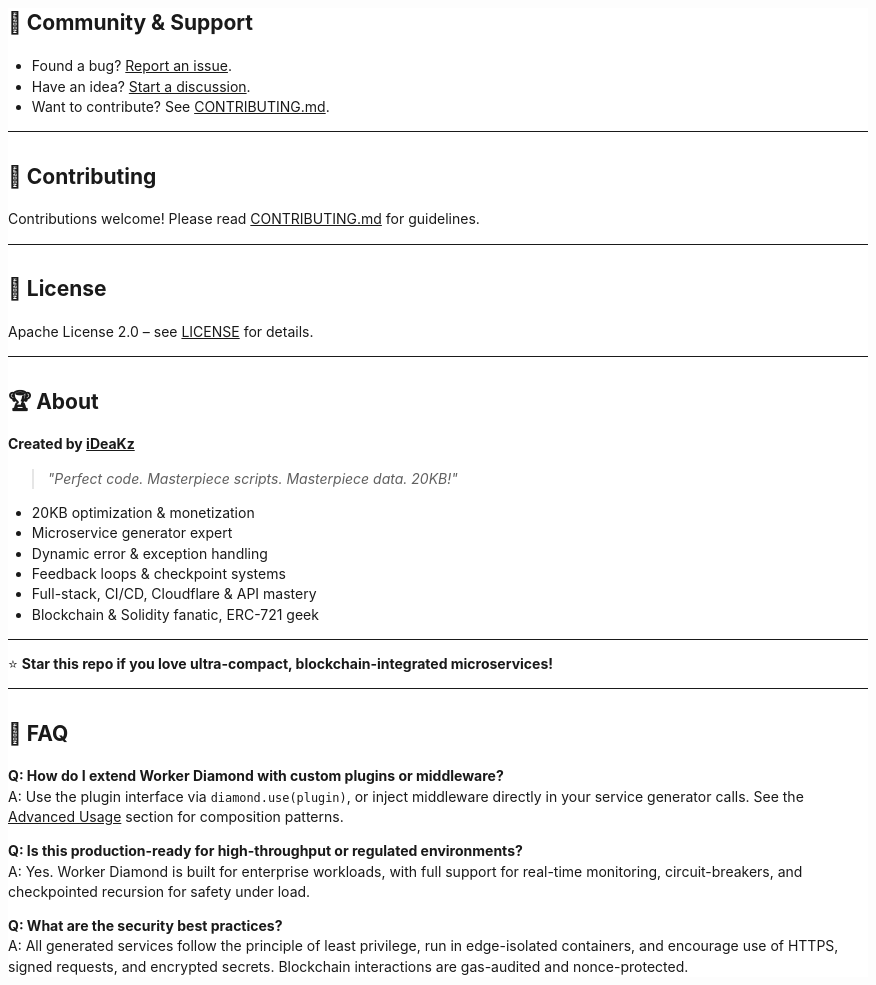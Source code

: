 
## 💬 Community & Support

- Found a bug? [Report an issue](https://github.com/iDeaKz/worker_diamond/issues/new).
- Have an idea? [Start a discussion](https://github.com/iDeaKz/worker_diamond/discussions).
- Want to contribute? See [CONTRIBUTING.md](CONTRIBUTING.md).

---

## 🤝 Contributing

Contributions welcome! Please read [CONTRIBUTING.md](CONTRIBUTING.md) for guidelines.

---

## 📄 License

Apache License 2.0 – see [LICENSE](LICENSE) for details.

---

## 🏆 About

**Created by [iDeaKz](https://github.com/iDeaKz)**

> *"Perfect code. Masterpiece scripts. Masterpiece data. 20KB!"*

- 20KB optimization & monetization
- Microservice generator expert
- Dynamic error & exception handling
- Feedback loops & checkpoint systems
- Full-stack, CI/CD, Cloudflare & API mastery
- Blockchain & Solidity fanatic, ERC-721 geek

---

⭐ **Star this repo if you love ultra-compact, blockchain-integrated microservices!**

---

## 📖 FAQ

**Q: How do I extend Worker Diamond with custom plugins or middleware?**  
A: Use the plugin interface via `diamond.use(plugin)`, or inject middleware directly in your service generator calls. See the [Advanced Usage](#-advanced-examples) section for composition patterns.

**Q: Is this production-ready for high-throughput or regulated environments?**  
A: Yes. Worker Diamond is built for enterprise workloads, with full support for real-time monitoring, circuit-breakers, and checkpointed recursion for safety under load.

**Q: What are the security best practices?**  
A: All generated services follow the principle of least privilege, run in edge-isolated containers, and encourage use of HTTPS, signed requests, and encrypted secrets. Blockchain interactions are gas-audited and nonce-protected.
